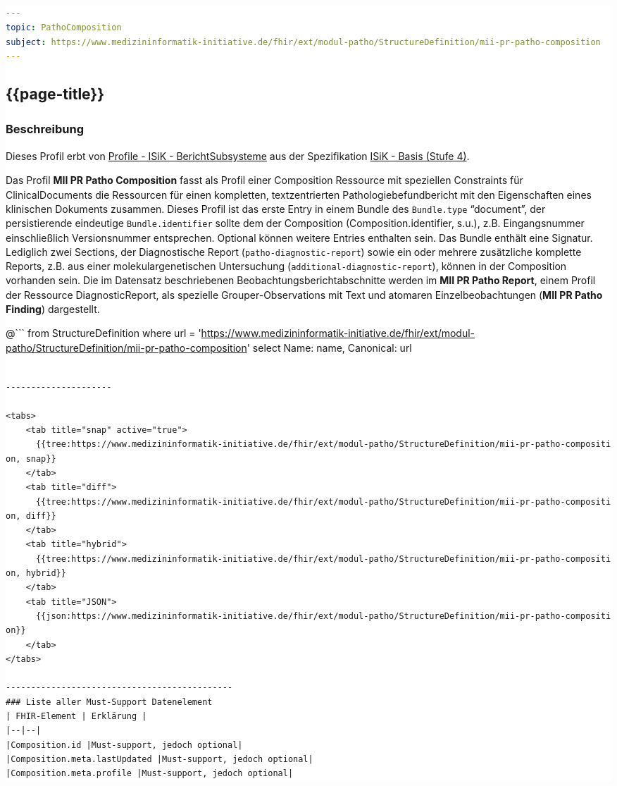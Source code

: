 ```yaml
---
topic: PathoComposition
subject: https://www.medizininformatik-initiative.de/fhir/ext/modul-patho/StructureDefinition/mii-pr-patho-composition
---
```


## {{page-title}}

### Beschreibung

Dieses Profil erbt von [Profile - ISiK - BerichtSubsysteme](https://simplifier.net/isik-basis-v4/isikberichtsubsysteme) aus der Spezifikation [ISiK - Basis (Stufe 4)](https://simplifier.net/isik-basis-v4). 

Das Profil **MII PR Patho Composition** fasst als Profil einer Composition Ressource mit speziellen Constraints für ClinicalDocuments die Ressourcen für einen kompletten, textzentrierten Pathologiebefundbericht mit den Eigenschaften eines klinischen Dokuments zusammen. 
Dieses Profil ist das erste Entry in einem Bundle des `Bundle.type` “document”, der persistierende eindeutige `Bundle.identifier` sollte dem der Composition (Composition.identifier, s.u.), z.B. Eingangsnummer einschließlich Versionsnummer entsprechen.  Optional können weitere Entries enthalten sein. Das Bundle enthält eine Signatur. 
Lediglich zwei Sections, der Diagnostische Report (`patho-diagnostic-report`) sowie ein oder mehrere zusätzliche komplette Reports, z.B. aus einer molekulargenetischen Untersuchung (`additional-diagnostic-report`), können in der Composition vorhanden sein. Die im Datensatz beschriebenen Beobachtungsberichtabschnitte werden im **MII PR Patho Report**, einem Profil der Ressource DiagnosticReport, als spezielle Grouper-Observations mit Text und atomaren Einzelbeobachtungen (**MII PR Patho Finding**) dargestellt. 

@```
from StructureDefinition where url = 'https://www.medizininformatik-initiative.de/fhir/ext/modul-patho/StructureDefinition/mii-pr-patho-composition' select Name: name, Canonical: url
```

---------------------

<tabs>
    <tab title="snap" active="true">
      {{tree:https://www.medizininformatik-initiative.de/fhir/ext/modul-patho/StructureDefinition/mii-pr-patho-composition, snap}}
    </tab>
    <tab title="diff">
      {{tree:https://www.medizininformatik-initiative.de/fhir/ext/modul-patho/StructureDefinition/mii-pr-patho-composition, diff}}
    </tab>
    <tab title="hybrid">
      {{tree:https://www.medizininformatik-initiative.de/fhir/ext/modul-patho/StructureDefinition/mii-pr-patho-composition, hybrid}}
    </tab>
    <tab title="JSON">
      {{json:https://www.medizininformatik-initiative.de/fhir/ext/modul-patho/StructureDefinition/mii-pr-patho-composition}}
    </tab>
</tabs>

---------------------------------------------
### Liste aller Must-Support Datenelement
| FHIR-Element | Erklärung |
|--|--|
|Composition.id |Must-support, jedoch optional|
|Composition.meta.lastUpdated |Must-support, jedoch optional|
|Composition.meta.profile |Must-support, jedoch optional|
```